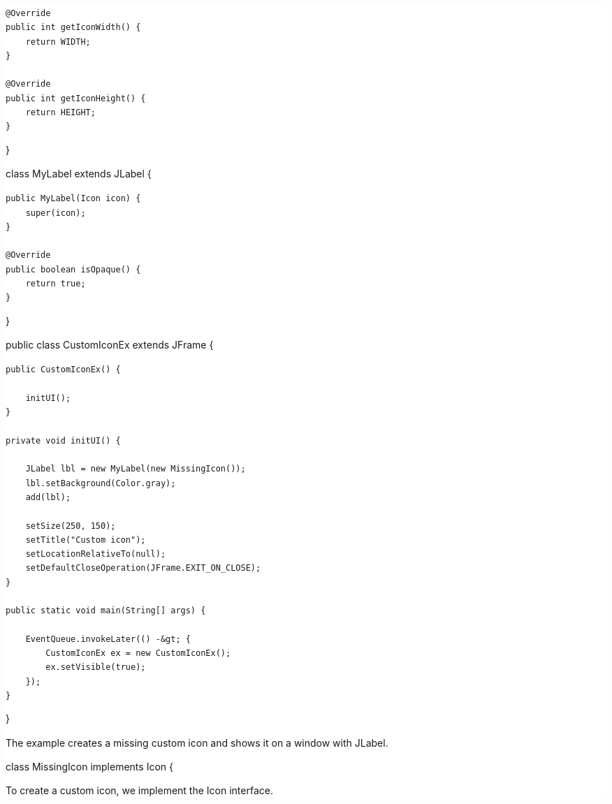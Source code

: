     @Override
    public int getIconWidth() {
        return WIDTH;
    }

    @Override
    public int getIconHeight() {
        return HEIGHT;
    }
}

class MyLabel extends JLabel {

    public MyLabel(Icon icon) {
        super(icon);
    }

    @Override
    public boolean isOpaque() {
        return true;
    }
}

public class CustomIconEx extends JFrame {

    public CustomIconEx() {

        initUI();
    }

    private void initUI() {

        JLabel lbl = new MyLabel(new MissingIcon());
        lbl.setBackground(Color.gray);
        add(lbl);

        setSize(250, 150);
        setTitle("Custom icon");
        setLocationRelativeTo(null);
        setDefaultCloseOperation(JFrame.EXIT_ON_CLOSE);
    }

    public static void main(String[] args) {

        EventQueue.invokeLater(() -&gt; {
            CustomIconEx ex = new CustomIconEx();
            ex.setVisible(true);
        });
    }
}

The example creates a missing custom icon and shows it
on a window with JLabel.

class MissingIcon implements Icon {

To create a custom icon, we implement the Icon interface.
